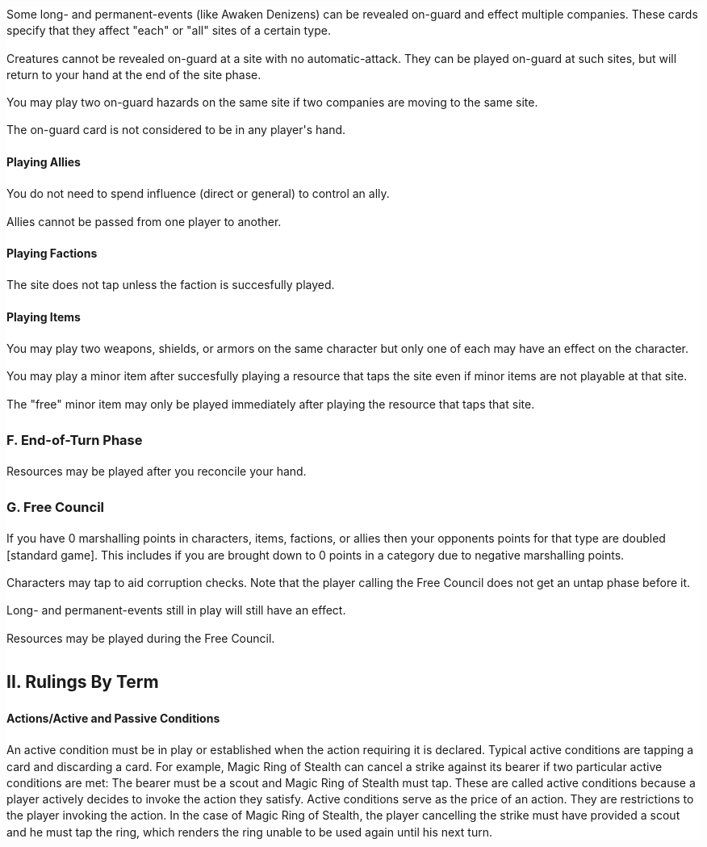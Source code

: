 Some long- and permanent-events (like Awaken Denizens) can be revealed on-guard and effect multiple companies. These cards specify that they affect "each" or "all" sites of a certain type.

Creatures cannot be revealed on-guard at a site with no automatic-attack. They can be played on-guard at such sites, but will return to your hand at the end of the site phase.

You may play two on-guard hazards on the same site if two companies are moving to the same site.

The on-guard card is not considered to be in any player's hand.

#### Playing Allies

You do not need to spend influence (direct or general) to control an ally.

Allies cannot be passed from one player to another.

#### Playing Factions

The site does not tap unless the faction is succesfully played.

#### Playing Items

You may play two weapons, shields, or armors on the same character but only one of each may have an effect on the character.

You may play a minor item after succesfully playing a resource that taps the site even if minor items are not playable at that site.

The "free" minor item may only be played immediately after playing the resource that taps that site.

### F. End-of-Turn Phase

Resources may be played after you reconcile your hand.

### G. Free Council

If you have 0 marshalling points in characters, items, factions, or allies then your opponents points for that type are doubled \[standard game]. This includes if you are brought down to 0 points in a category due to negative marshalling points.

Characters may tap to aid corruption checks. Note that the player calling the Free Council does not get an untap phase before it.

Long- and permanent-events still in play will still have an effect.

Resources may be played during the Free Council.

## II. Rulings By Term

#### Actions/Active and Passive Conditions

An active condition must be in play or established when the action requiring it is declared. Typical active conditions are tapping a card and discarding a card. For example, Magic Ring of Stealth can cancel a strike against its bearer if two particular active conditions are met: The bearer must be a scout and Magic Ring of Stealth must tap. These are called active conditions because a player actively decides to invoke the action they satisfy. Active conditions serve as the price of an action. They are restrictions to the player invoking the action. In the case of Magic Ring of Stealth, the player cancelling the strike must have provided a scout and he must tap the ring, which renders the ring unable to be used again until his next turn.
